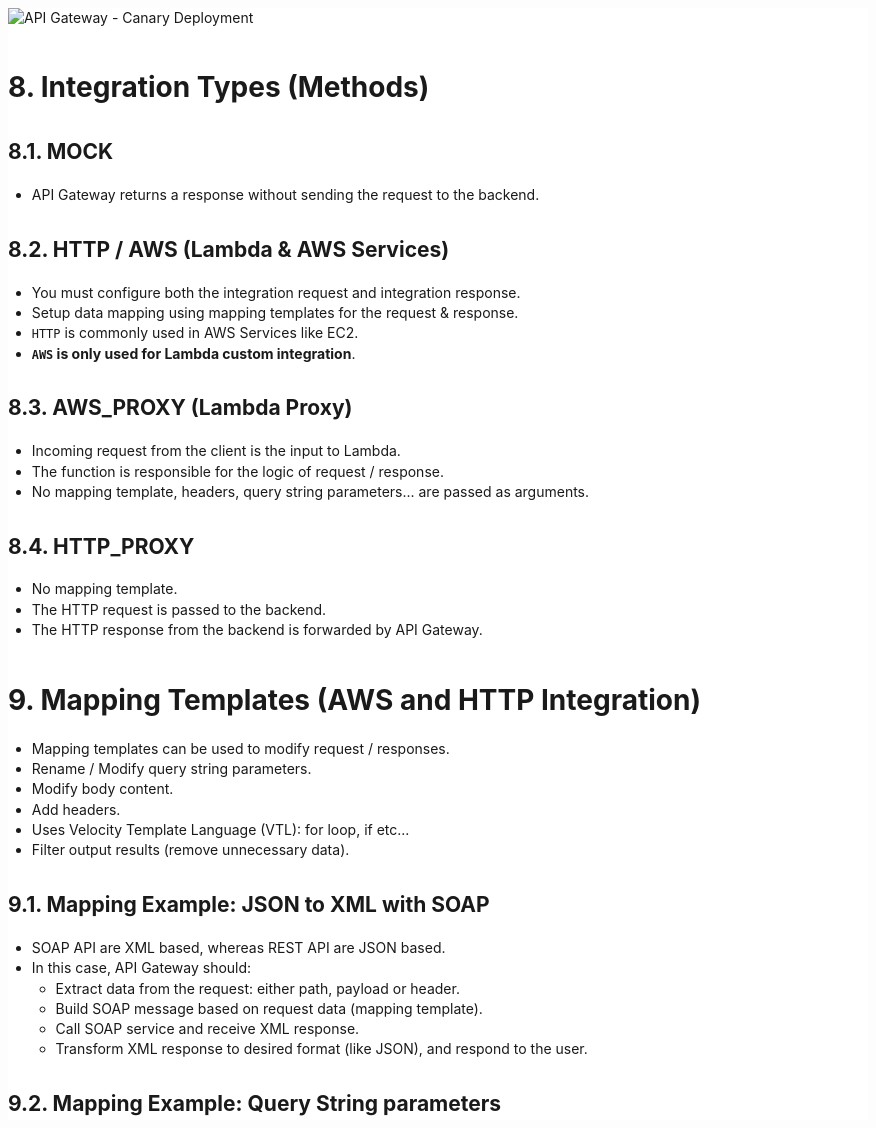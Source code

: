 ![API Gateway - Canary Deployment](/Images/APIGatewayCanaryDeployment.png)

# 8. Integration Types (Methods)

## 8.1. MOCK

- API Gateway returns a response without sending the request to the backend.

## 8.2. HTTP / AWS (Lambda & AWS Services)

- You must configure both the integration request and integration response.
- Setup data mapping using mapping templates for the request & response.
- `HTTP` is commonly used in AWS Services like EC2.
- **`AWS` is only used for Lambda custom integration**.

## 8.3. AWS_PROXY (Lambda Proxy)

- Incoming request from the client is the input to Lambda.
- The function is responsible for the logic of request / response.
- No mapping template, headers, query string parameters... are passed as arguments.

## 8.4. HTTP_PROXY

- No mapping template.
- The HTTP request is passed to the backend.
- The HTTP response from the backend is forwarded by API Gateway.

# 9. Mapping Templates (AWS and HTTP Integration)

- Mapping templates can be used to modify request / responses.
- Rename / Modify query string parameters.
- Modify body content.
- Add headers.
- Uses Velocity Template Language (VTL): for loop, if etc...
- Filter output results (remove unnecessary data).

## 9.1. Mapping Example: JSON to XML with SOAP

- SOAP API are XML based, whereas REST API are JSON based.
- In this case, API Gateway should:
  - Extract data from the request: either path, payload or header.
  - Build SOAP message based on request data (mapping template).
  - Call SOAP service and receive XML response.
  - Transform XML response to desired format (like JSON), and respond to the user.

## 9.2. Mapping Example: Query String parameters
